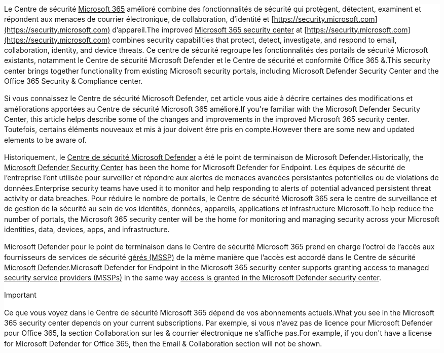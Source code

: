 <span data-ttu-id="2900e-109">Le Centre de sécurité [Microsoft 365](overview-security-center.md) amélioré combine des fonctionnalités de sécurité qui protègent, détectent, examinent et répondent aux menaces de courrier électronique, de collaboration, d’identité et [https://security.microsoft.com](https://security.microsoft.com) d’appareil.</span><span class="sxs-lookup"><span data-stu-id="2900e-109">The improved [Microsoft 365 security center](overview-security-center.md) at [https://security.microsoft.com](https://security.microsoft.com) combines security capabilities that protect, detect, investigate, and respond to email, collaboration, identity, and device threats.</span></span> <span data-ttu-id="2900e-110">Ce centre de sécurité regroupe les fonctionnalités des portails de sécurité Microsoft existants, notamment le Centre de sécurité Microsoft Defender et le Centre de sécurité et conformité Office 365 &.</span><span class="sxs-lookup"><span data-stu-id="2900e-110">This security center brings together functionality from existing Microsoft security portals, including Microsoft Defender Security Center and the Office 365 Security & Compliance center.</span></span>

<span data-ttu-id="2900e-111">Si vous connaissez le Centre de sécurité Microsoft Defender, cet article vous aide à décrire certaines des modifications et améliorations apportées au Centre de sécurité Microsoft 365 amélioré.</span><span class="sxs-lookup"><span data-stu-id="2900e-111">If you're familiar with the Microsoft Defender Security Center, this article helps describe some of the changes and improvements in the improved Microsoft 365 security center.</span></span> <span data-ttu-id="2900e-112">Toutefois, certains éléments nouveaux et mis à jour doivent être pris en compte.</span><span class="sxs-lookup"><span data-stu-id="2900e-112">However there are some new and updated elements to be aware of.</span></span>

<span data-ttu-id="2900e-113">Historiquement, le [Centre de sécurité Microsoft Defender](https://docs.microsoft.com/windows/security/threat-protection/microsoft-defender-atp/portal-overview) a été le point de terminaison de Microsoft Defender.</span><span class="sxs-lookup"><span data-stu-id="2900e-113">Historically, the [Microsoft Defender Security Center](https://docs.microsoft.com/windows/security/threat-protection/microsoft-defender-atp/portal-overview) has been the home for Microsoft Defender for Endpoint.</span></span> <span data-ttu-id="2900e-114">Les équipes de sécurité de l’entreprise l’ont utilisée pour surveiller et répondre aux alertes de menaces avancées persistantes potentielles ou de violations de données.</span><span class="sxs-lookup"><span data-stu-id="2900e-114">Enterprise security teams have used it to monitor and help responding to alerts of potential advanced persistent threat activity or data breaches.</span></span> <span data-ttu-id="2900e-115">Pour réduire le nombre de portails, le Centre de sécurité Microsoft 365 sera le centre de surveillance et de gestion de la sécurité au sein de vos identités, données, appareils, applications et infrastructure Microsoft.</span><span class="sxs-lookup"><span data-stu-id="2900e-115">To help reduce the number of portals, the Microsoft 365 security center will be the home for monitoring and managing security across your Microsoft identities, data, devices, apps, and infrastructure.</span></span>

<span data-ttu-id="2900e-116">Microsoft Defender pour le point de terminaison dans le Centre de sécurité Microsoft 365 prend en charge l’octroi de l’accès aux fournisseurs de services de sécurité [gérés (MSSP)](https://docs.microsoft.com/windows/security/threat-protection/microsoft-defender-atp/grant-mssp-access) de la même manière que l’accès est accordé dans le Centre de sécurité [Microsoft Defender.](mssp-access.md)</span><span class="sxs-lookup"><span data-stu-id="2900e-116">Microsoft Defender for Endpoint in the Microsoft 365 security center supports [granting access to managed security service providers (MSSPs)](https://docs.microsoft.com/windows/security/threat-protection/microsoft-defender-atp/grant-mssp-access) in the same way [access is granted in the Microsoft Defender security center](mssp-access.md).</span></span>


> [!IMPORTANT]
> <span data-ttu-id="2900e-117">Ce que vous voyez dans le Centre de sécurité Microsoft 365 dépend de vos abonnements actuels.</span><span class="sxs-lookup"><span data-stu-id="2900e-117">What you see in the Microsoft 365 security center depends on your current subscriptions.</span></span> <span data-ttu-id="2900e-118">Par exemple, si vous n’avez pas de licence pour Microsoft Defender pour Office 365, la section Collaboration sur les & courrier électronique ne s’affiche pas.</span><span class="sxs-lookup"><span data-stu-id="2900e-118">For example, if you don't have a license for Microsoft Defender for Office 365, then the Email & Collaboration section will not be shown.</span></span>
